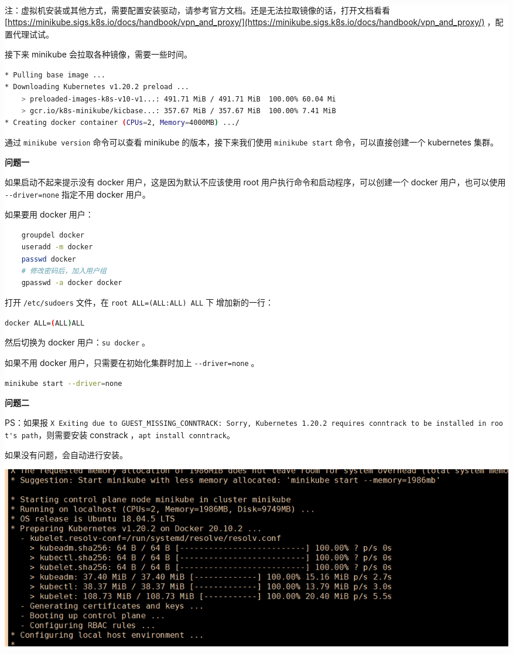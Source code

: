 注：虚拟机安装或其他方式，需要配置安装驱动，请参考官方文档。还是无法拉取镜像的话，打开文档看看 [https://minikube.sigs.k8s.io/docs/handbook/vpn_and_proxy/](https://minikube.sigs.k8s.io/docs/handbook/vpn_and_proxy/) ，配置代理试试。

接下来 minikube 会拉取各种镜像，需要一些时间。

```bash
* Pulling base image ...
* Downloading Kubernetes v1.20.2 preload ...
    > preloaded-images-k8s-v10-v1...: 491.71 MiB / 491.71 MiB  100.00% 60.04 Mi
    > gcr.io/k8s-minikube/kicbase...: 357.67 MiB / 357.67 MiB  100.00% 7.41 MiB
* Creating docker container (CPUs=2, Memory=4000MB) .../
```

通过 `minikube version` 命令可以查看 minikube 的版本，接下来我们使用 `minikube start` 命令，可以直接创建一个 kubernetes 集群。

**问题一**

如果启动不起来提示没有 docker 用户，这是因为默认不应该使用 root 用户执行命令和启动程序，可以创建一个 docker 用户，也可以使用 `--driver=none` 指定不用 docker 用户。

如果要用 docker 用户：

```bash
    groupdel docker
    useradd -m docker
    passwd docker
    # 修改密码后，加入用户组
    gpasswd -a docker docker
```

打开 `/etc/sudoers` 文件，在 `root ALL=(ALL:ALL) ALL` 下 增加新的一行：

```bash
docker ALL=(ALL)ALL
```

然后切换为 docker 用户：`su docker` 。

如果不用 docker 用户，只需要在初始化集群时加上 `--driver=none` 。

```bash
minikube start --driver=none
```

**问题二**

PS：如果报 `X Exiting due to GUEST_MISSING_CONNTRACK: Sorry, Kubernetes 1.20.2 requires conntrack to be installed in root's path`，则需要安装 constrack ，`apt install conntrack`。

如果没有问题，会自动进行安装。

![minikube部署](./images/minikube部署.png)
